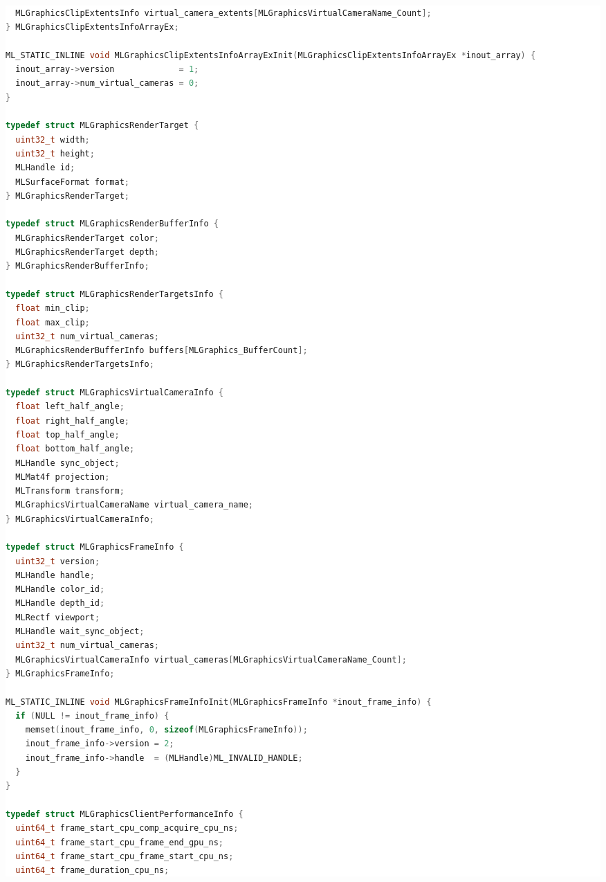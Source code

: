 ```cpp
  MLGraphicsClipExtentsInfo virtual_camera_extents[MLGraphicsVirtualCameraName_Count];
} MLGraphicsClipExtentsInfoArrayEx;

ML_STATIC_INLINE void MLGraphicsClipExtentsInfoArrayExInit(MLGraphicsClipExtentsInfoArrayEx *inout_array) {
  inout_array->version             = 1;
  inout_array->num_virtual_cameras = 0;
}

typedef struct MLGraphicsRenderTarget {
  uint32_t width;
  uint32_t height;
  MLHandle id;
  MLSurfaceFormat format;
} MLGraphicsRenderTarget;

typedef struct MLGraphicsRenderBufferInfo {
  MLGraphicsRenderTarget color;
  MLGraphicsRenderTarget depth;
} MLGraphicsRenderBufferInfo;

typedef struct MLGraphicsRenderTargetsInfo {
  float min_clip;
  float max_clip;
  uint32_t num_virtual_cameras;
  MLGraphicsRenderBufferInfo buffers[MLGraphics_BufferCount];
} MLGraphicsRenderTargetsInfo;

typedef struct MLGraphicsVirtualCameraInfo {
  float left_half_angle;
  float right_half_angle;
  float top_half_angle;
  float bottom_half_angle;
  MLHandle sync_object;
  MLMat4f projection;
  MLTransform transform;
  MLGraphicsVirtualCameraName virtual_camera_name;
} MLGraphicsVirtualCameraInfo;

typedef struct MLGraphicsFrameInfo {
  uint32_t version;
  MLHandle handle;
  MLHandle color_id;
  MLHandle depth_id;
  MLRectf viewport;
  MLHandle wait_sync_object;
  uint32_t num_virtual_cameras;
  MLGraphicsVirtualCameraInfo virtual_cameras[MLGraphicsVirtualCameraName_Count];
} MLGraphicsFrameInfo;

ML_STATIC_INLINE void MLGraphicsFrameInfoInit(MLGraphicsFrameInfo *inout_frame_info) {
  if (NULL != inout_frame_info) {
    memset(inout_frame_info, 0, sizeof(MLGraphicsFrameInfo));
    inout_frame_info->version = 2;
    inout_frame_info->handle  = (MLHandle)ML_INVALID_HANDLE;
  }
}

typedef struct MLGraphicsClientPerformanceInfo {
  uint64_t frame_start_cpu_comp_acquire_cpu_ns;
  uint64_t frame_start_cpu_frame_end_gpu_ns;
  uint64_t frame_start_cpu_frame_start_cpu_ns;
  uint64_t frame_duration_cpu_ns;
```